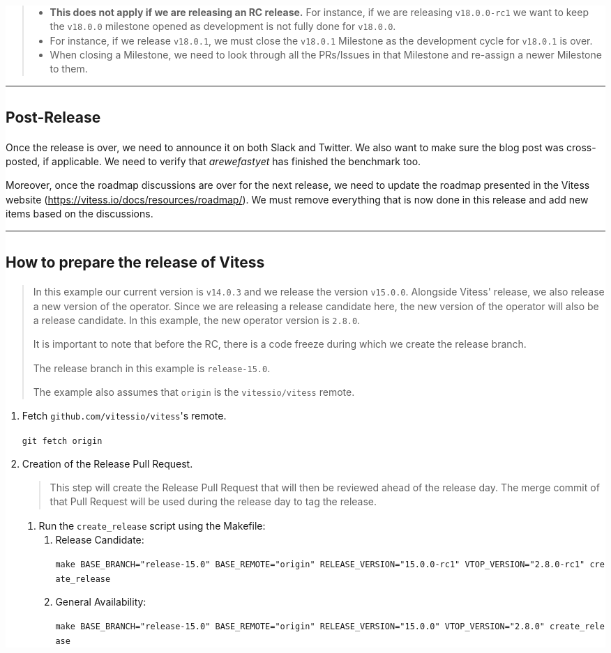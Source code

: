   > - **This does not apply if we are releasing an RC release.** For instance, if we are releasing `v18.0.0-rc1` we want to keep the `v18.0.0` milestone opened as development is not fully done for `v18.0.0`. 
  > - For instance, if we release `v18.0.1`, we must close the `v18.0.1` Milestone as the development cycle for `v18.0.1` is over.
  > - When closing a Milestone, we need to look through all the PRs/Issues in that Milestone and re-assign a newer Milestone to them.

-----

## Post-Release

Once the release is over, we need to announce it on both Slack and Twitter. We also want to make sure the blog post was cross-posted, if applicable.
We need to verify that _arewefastyet_ has finished the benchmark too.

Moreover, once the roadmap discussions are over for the next release, we need to update the roadmap presented in the Vitess website (https://vitess.io/docs/resources/roadmap/).
We must remove everything that is now done in this release and add new items based on the discussions.

-----

## How to prepare the release of Vitess

> In this example our current version is `v14.0.3` and we release the version `v15.0.0`.
> Alongside Vitess' release, we also release a new version of the operator.
> Since we are releasing a release candidate here, the new version of the operator will also be a release candidate.
> In this example, the new operator version is `2.8.0`.
>
> It is important to note that before the RC, there is a code freeze during which we create the release branch.
>
> The release branch in this example is `release-15.0`.
>
> The example also assumes that `origin` is the `vitessio/vitess` remote.

1. Fetch `github.com/vitessio/vitess`'s remote.
    ```shell
    git fetch origin
    ```

2. Creation of the Release Pull Request.
   > This step will create the Release Pull Request that will then be reviewed ahead of the release day.
   > The merge commit of that Pull Request will be used during the release day to tag the release.
    1. Run the `create_release` script using the Makefile:
        1. Release Candidate:
            ```shell
            make BASE_BRANCH="release-15.0" BASE_REMOTE="origin" RELEASE_VERSION="15.0.0-rc1" VTOP_VERSION="2.8.0-rc1" create_release
            ```
        2. General Availability:
           ```shell
           make BASE_BRANCH="release-15.0" BASE_REMOTE="origin" RELEASE_VERSION="15.0.0" VTOP_VERSION="2.8.0" create_release
           ```
